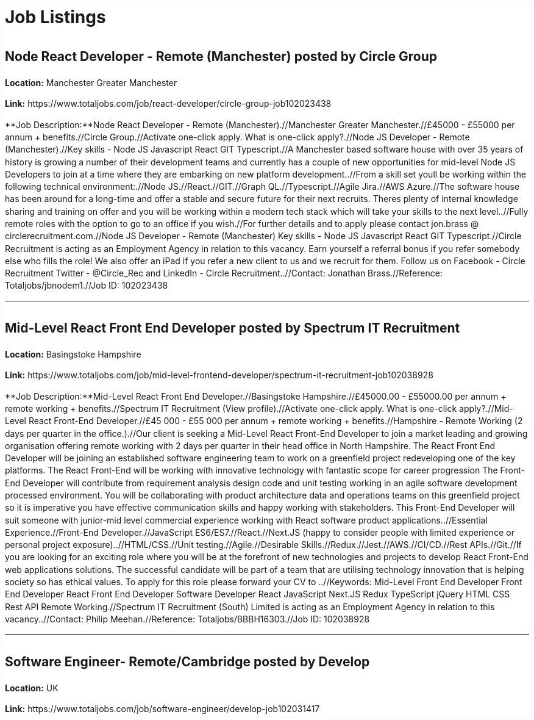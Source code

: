 <h1>Job Listings</h1>
<h2>Node React Developer - Remote (Manchester) posted by Circle Group</h2>
<p><strong>Location:</strong> Manchester  Greater Manchester</p>
<p><strong>Link:</strong> https://www.totaljobs.com/job/react-developer/circle-group-job102023438</p>
<p>**Job Description:**Node React Developer - Remote (Manchester).//Manchester  Greater Manchester.//£45000 - £55000 per annum + benefits.//Circle Group.//Activate one-click apply. What is one-click apply?.//Node JS Developer - Remote (Manchester).//Key skills - Node JS  Javascript  React  GIT  Typescript.//A Manchester based software house with over 35 years of history is growing a number of their development teams and currently has a couple of new opportunities for mid-level Node JS Developers to join at a time where they are embarking on new platform development..//From a skill set  youll be working within the following technical environment:.//Node JS.//React.//GIT.//Graph QL.//Typescript.//Agile  Jira.//AWS  Azure.//The software house has been around for a long-time and offer a stable and secure future for their next recruits. Theres plenty of internal knowledge  sharing and training on offer and you will be working within a modern tech stack which will take your skills to the next level..//Fully remote roles  with the option to go to an office if you wish.//For further details and to apply please contact jon.brass @ circlerecruitment.com.//Node JS Developer - Remote (Manchester) Key skills - Node JS  Javascript  React  GIT  Typescript.//Circle Recruitment is acting as an Employment Agency in relation to this vacancy. Earn yourself a referral bonus if you refer somebody else who fills the role! We also offer an iPad if you refer a new client to us and we recruit for them. Follow us on Facebook - Circle Recruitment   Twitter - @Circle_Rec and LinkedIn - Circle Recruitment..//Contact: Jonathan Brass.//Reference: Totaljobs/jbnodem1.//Job ID: 102023438</p>
<hr>
<h2>Mid-Level React Front End Developer posted by Spectrum IT Recruitment</h2>
<p><strong>Location:</strong> Basingstoke  Hampshire</p>
<p><strong>Link:</strong> https://www.totaljobs.com/job/mid-level-frontend-developer/spectrum-it-recruitment-job102038928</p>
<p>**Job Description:**Mid-Level React Front End Developer.//Basingstoke  Hampshire.//£45000.00 - £55000.00 per annum + remote working + benefits.//Spectrum IT Recruitment (View profile).//Activate one-click apply. What is one-click apply?.//Mid-Level React Front-End Developer.//£45 000 - £55 000 per annum + remote working + benefits.//Hampshire - Remote Working (2 days per quarter in the office.).//Our client is seeking a Mid-Level React Front-End Developer to join a market leading and growing organisation offering remote working with 2 days per quarter in their head office in North Hampshire. The React Front End Developer will be joining an established software engineering team to work on a greenfield project redeveloping one of the key platforms. The React Front-End will be working with innovative technology with fantastic scope for career progression The Front-End Developer will contribute from requirement analysis  design  code  and unit testing working in an agile software development processed environment. You will be collaborating with product  architecture  data  and operations teams on this greenfield project  so it is imperative you have effective communication skills and happy working with stakeholders. This Front-End Developer will suit someone with junior-mid level commercial experience working with React software product applications..//Essential Experience.//Front-End Developer.//JavaScript ES6/ES7.//React.//Next.JS (happy to consider people with limited experience or personal project exposure)..//HTML/CSS.//Unit testing.//Agile.//Desirable Skills.//Redux.//Jest.//AWS.//CI/CD.//Rest APIs.//Git.//If you are looking for an exciting role where you will be at the forefront of new technologies and projects to develop React Front-End web applications solutions. The successful candidate will be part of a team that are utilising technology innovation that is helping society so has ethical values. To apply for this role  please forward your CV to ..//Keywords: Mid-Level Front End Developer  Front End Developer  React Front End Developer  Software Developer  React  JavaScript  Next.JS  Redux  TypeScript  jQuery  HTML  CSS  Rest API  Remote Working.//Spectrum IT Recruitment (South) Limited is acting as an Employment Agency in relation to this vacancy..//Contact: Philip Meehan.//Reference: Totaljobs/BBBH16303.//Job ID: 102038928</p>
<hr>
<h2>Software Engineer- Remote/Cambridge posted by Develop</h2>
<p><strong>Location:</strong> UK</p>
<p><strong>Link:</strong> https://www.totaljobs.com/job/software-engineer/develop-job102031417</p>
